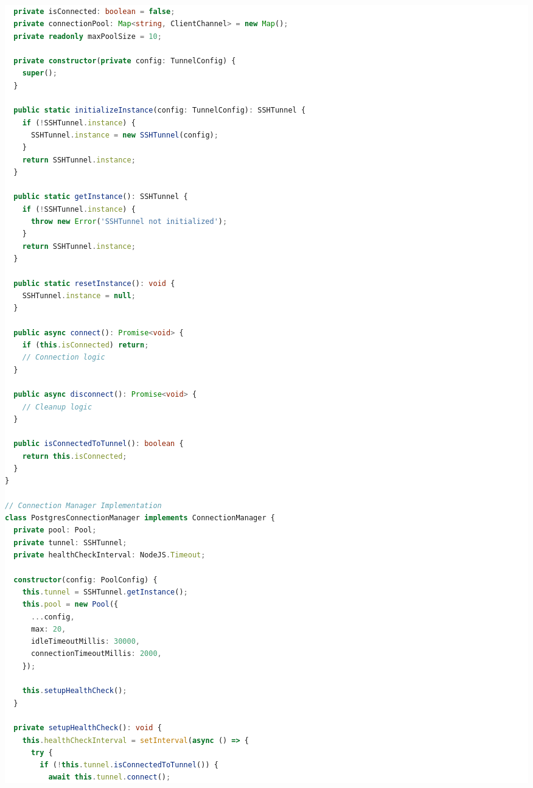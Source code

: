 ```typescript
  private isConnected: boolean = false;
  private connectionPool: Map<string, ClientChannel> = new Map();
  private readonly maxPoolSize = 10;

  private constructor(private config: TunnelConfig) {
    super();
  }

  public static initializeInstance(config: TunnelConfig): SSHTunnel {
    if (!SSHTunnel.instance) {
      SSHTunnel.instance = new SSHTunnel(config);
    }
    return SSHTunnel.instance;
  }

  public static getInstance(): SSHTunnel {
    if (!SSHTunnel.instance) {
      throw new Error('SSHTunnel not initialized');
    }
    return SSHTunnel.instance;
  }

  public static resetInstance(): void {
    SSHTunnel.instance = null;
  }

  public async connect(): Promise<void> {
    if (this.isConnected) return;
    // Connection logic
  }

  public async disconnect(): Promise<void> {
    // Cleanup logic
  }

  public isConnectedToTunnel(): boolean {
    return this.isConnected;
  }
}

// Connection Manager Implementation
class PostgresConnectionManager implements ConnectionManager {
  private pool: Pool;
  private tunnel: SSHTunnel;
  private healthCheckInterval: NodeJS.Timeout;

  constructor(config: PoolConfig) {
    this.tunnel = SSHTunnel.getInstance();
    this.pool = new Pool({
      ...config,
      max: 20,
      idleTimeoutMillis: 30000,
      connectionTimeoutMillis: 2000,
    });

    this.setupHealthCheck();
  }

  private setupHealthCheck(): void {
    this.healthCheckInterval = setInterval(async () => {
      try {
        if (!this.tunnel.isConnectedToTunnel()) {
          await this.tunnel.connect();
```
